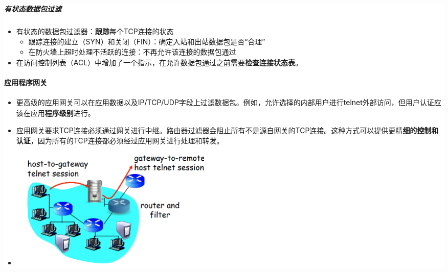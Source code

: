 ##### 有状态数据包过滤

- 有状态的数据包过滤器：**跟踪**每个TCP连接的状态
  - 跟踪连接的建立（SYN）和关闭（FIN）：确定入站和出站数据包是否“合理”
  - 在防火墙上超时处理不活跃的连接：不再允许该连接的数据包通过
- 在访问控制列表（ACL）中增加了一个指示，在允许数据包通过之前需要**检查连接状态表**。

#### 应用程序网关

- 更高级的应用网关可以在应用数据以及IP/TCP/UDP字段上过滤数据包。例如，允许选择的内部用户进行telnet外部访问，但用户认证应该在应用**程序级别**进行。

- 应用网关要求TCP连接必须通过网关进行中继。路由器过滤器会阻止所有不是源自网关的TCP连接。这种方式可以提供更精**细的控制和认证**，因为所有的TCP连接都必须经过应用网关进行处理和转发。
- <img src="./images/image-20230526143242050.png" alt="image-20230526143242050" style="zoom:50%;" />